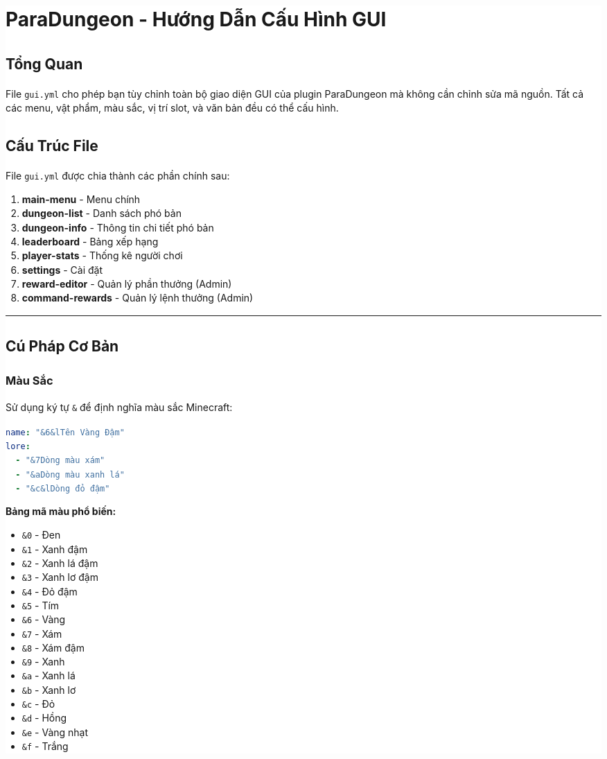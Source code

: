 # ParaDungeon - Hướng Dẫn Cấu Hình GUI

## Tổng Quan

File `gui.yml` cho phép bạn tùy chỉnh toàn bộ giao diện GUI của plugin ParaDungeon mà không cần chỉnh sửa mã nguồn. Tất cả các menu, vật phẩm, màu sắc, vị trí slot, và văn bản đều có thể cấu hình.

## Cấu Trúc File

File `gui.yml` được chia thành các phần chính sau:

1. **main-menu** - Menu chính
2. **dungeon-list** - Danh sách phó bản
3. **dungeon-info** - Thông tin chi tiết phó bản
4. **leaderboard** - Bảng xếp hạng
5. **player-stats** - Thống kê người chơi
6. **settings** - Cài đặt
7. **reward-editor** - Quản lý phần thưởng (Admin)
8. **command-rewards** - Quản lý lệnh thưởng (Admin)

---

## Cú Pháp Cơ Bản

### Màu Sắc

Sử dụng ký tự `&` để định nghĩa màu sắc Minecraft:

```yaml
name: "&6&lTên Vàng Đậm"
lore:
  - "&7Dòng màu xám"
  - "&aDòng màu xanh lá"
  - "&c&lDòng đỏ đậm"
```

**Bảng mã màu phổ biến:**
- `&0` - Đen
- `&1` - Xanh đậm
- `&2` - Xanh lá đậm
- `&3` - Xanh lơ đậm
- `&4` - Đỏ đậm
- `&5` - Tím
- `&6` - Vàng
- `&7` - Xám
- `&8` - Xám đậm
- `&9` - Xanh
- `&a` - Xanh lá
- `&b` - Xanh lơ
- `&c` - Đỏ
- `&d` - Hồng
- `&e` - Vàng nhạt
- `&f` - Trắng
